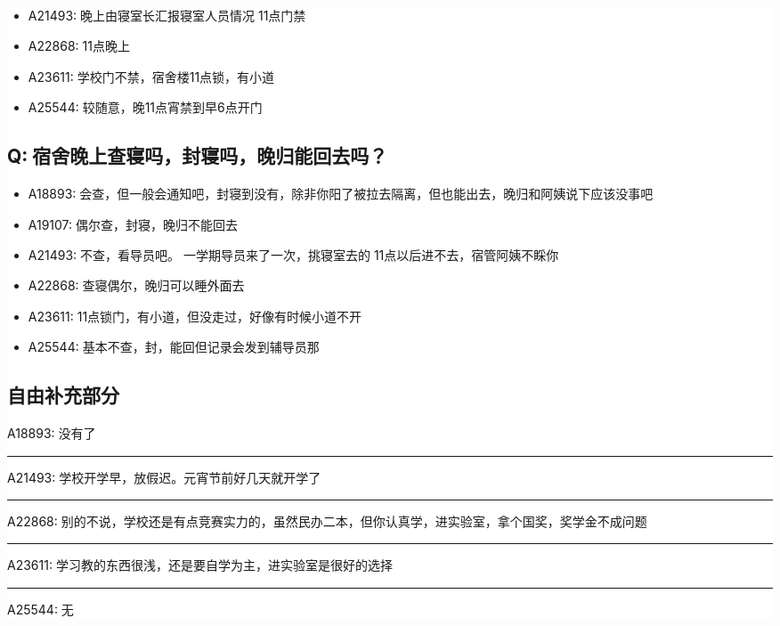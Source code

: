 - A21493: 晚上由寝室长汇报寝室人员情况
11点门禁

- A22868: 11点晚上

- A23611: 学校门不禁，宿舍楼11点锁，有小道

- A25544: 较随意，晚11点宵禁到早6点开门

## Q: 宿舍晚上查寝吗，封寝吗，晚归能回去吗？

- A18893: 会查，但一般会通知吧，封寝到没有，除非你阳了被拉去隔离，但也能出去，晚归和阿姨说下应该没事吧

- A19107: 偶尔查，封寝，晚归不能回去

- A21493: 不查，看导员吧。
一学期导员来了一次，挑寝室去的
11点以后进不去，宿管阿姨不睬你

- A22868: 查寝偶尔，晚归可以睡外面去

- A23611: 11点锁门，有小道，但没走过，好像有时候小道不开

- A25544: 基本不查，封，能回但记录会发到辅导员那

## 自由补充部分

A18893: 没有了

***

A21493: 学校开学早，放假迟。元宵节前好几天就开学了

***

A22868: 别的不说，学校还是有点竞赛实力的，虽然民办二本，但你认真学，进实验室，拿个国奖，奖学金不成问题

***

A23611: 学习教的东西很浅，还是要自学为主，进实验室是很好的选择

***

A25544: 无
